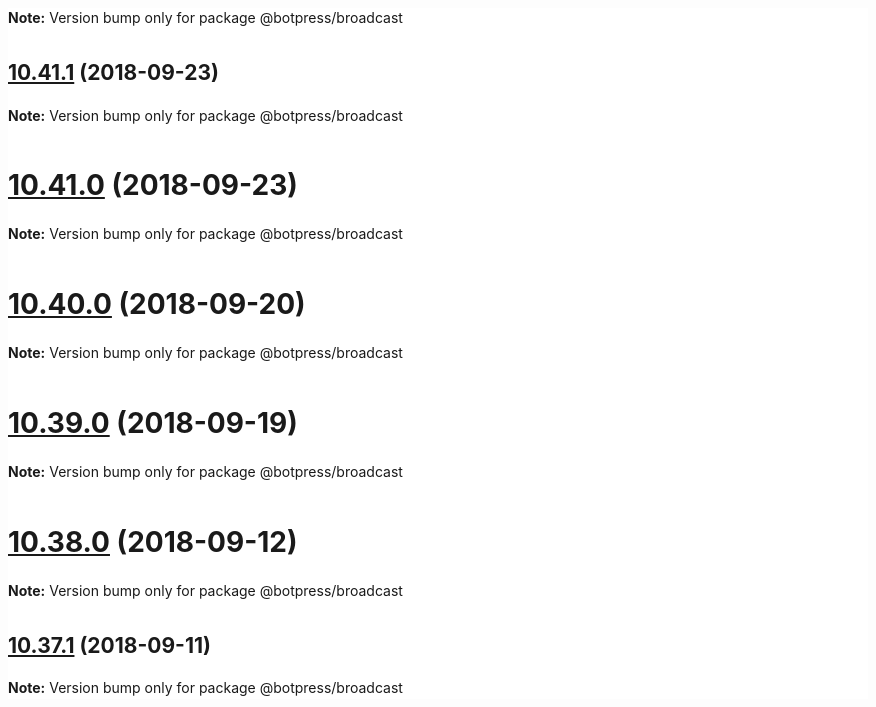 **Note:** Version bump only for package @botpress/broadcast

<a name="10.41.1"></a>
## [10.41.1](https://github.com/botpress/modules/compare/v10.41.0...v10.41.1) (2018-09-23)




**Note:** Version bump only for package @botpress/broadcast

<a name="10.41.0"></a>
# [10.41.0](https://github.com/botpress/modules/compare/v10.40.0...v10.41.0) (2018-09-23)




**Note:** Version bump only for package @botpress/broadcast

<a name="10.40.0"></a>
# [10.40.0](https://github.com/botpress/modules/compare/v10.38.0...v10.40.0) (2018-09-20)




**Note:** Version bump only for package @botpress/broadcast

<a name="10.39.0"></a>
# [10.39.0](https://github.com/botpress/modules/compare/v10.38.0...v10.39.0) (2018-09-19)




**Note:** Version bump only for package @botpress/broadcast

<a name="10.38.0"></a>
# [10.38.0](https://github.com/botpress/modules/compare/v10.37.1...v10.38.0) (2018-09-12)




**Note:** Version bump only for package @botpress/broadcast

<a name="10.37.1"></a>
## [10.37.1](https://github.com/botpress/modules/compare/v10.37.0...v10.37.1) (2018-09-11)




**Note:** Version bump only for package @botpress/broadcast
